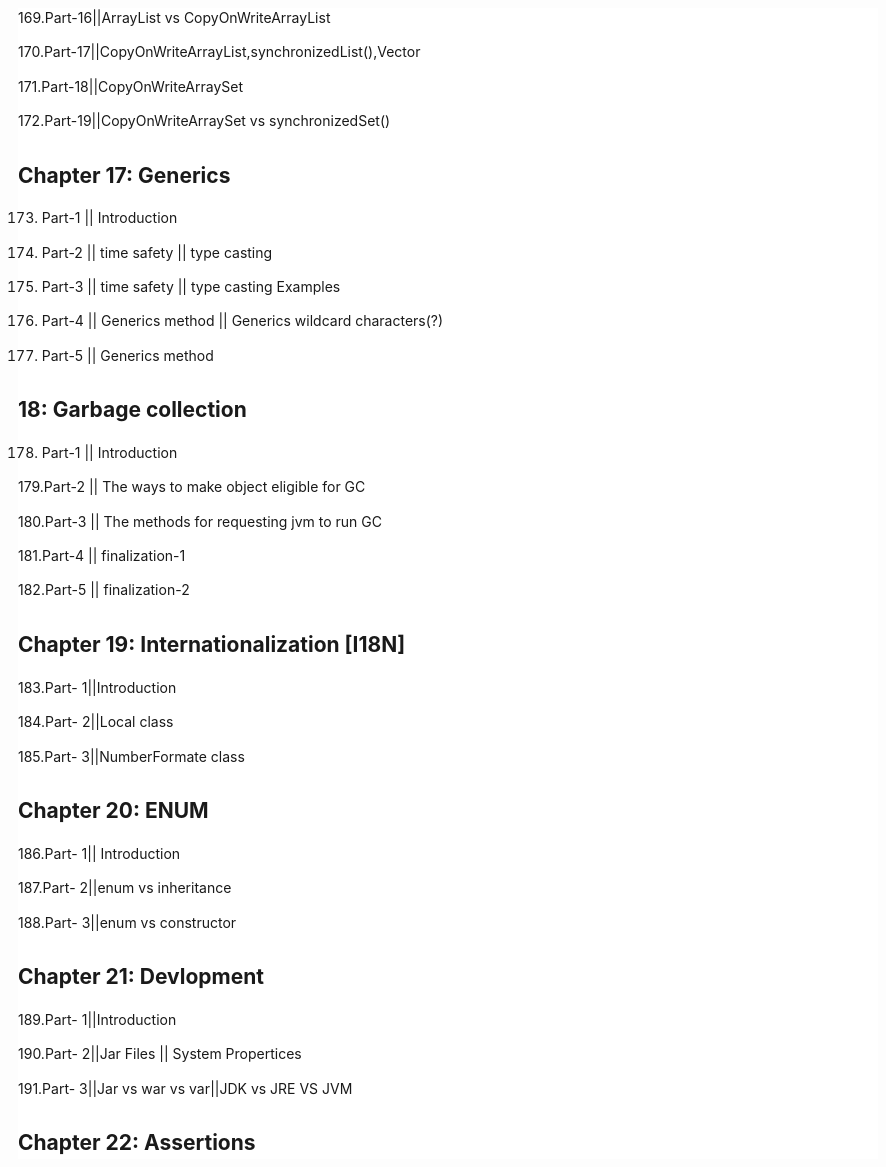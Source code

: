 169.Part-16||ArrayList vs CopyOnWriteArrayList

170.Part-17||CopyOnWriteArrayList,synchronizedList(),Vector

171.Part-18||CopyOnWriteArraySet

172.Part-19||CopyOnWriteArraySet vs synchronizedSet()

## Chapter 17: Generics

173. Part-1 || Introduction

174. Part-2 || time safety || type casting

175. Part-3 || time safety || type casting Examples

176. Part-4 ||  Generics method || Generics wildcard characters(?)

177. Part-5 ||  Generics method

## 18: Garbage collection

178. Part-1 || Introduction

179.Part-2 || The ways to make object eligible for GC

180.Part-3 || The methods for requesting jvm to run GC

181.Part-4 || finalization-1

182.Part-5 || finalization-2

## Chapter 19: Internationalization [I18N]

183.Part- 1||Introduction

184.Part- 2||Local class

185.Part- 3||NumberFormate class

## Chapter 20: ENUM

186.Part- 1|| Introduction

187.Part- 2||enum vs inheritance

188.Part- 3||enum vs constructor

## Chapter 21: Devlopment

189.Part- 1||Introduction

190.Part- 2||Jar Files || System Propertices

191.Part- 3||Jar vs war vs var||JDK vs JRE VS JVM

## Chapter 22: Assertions
